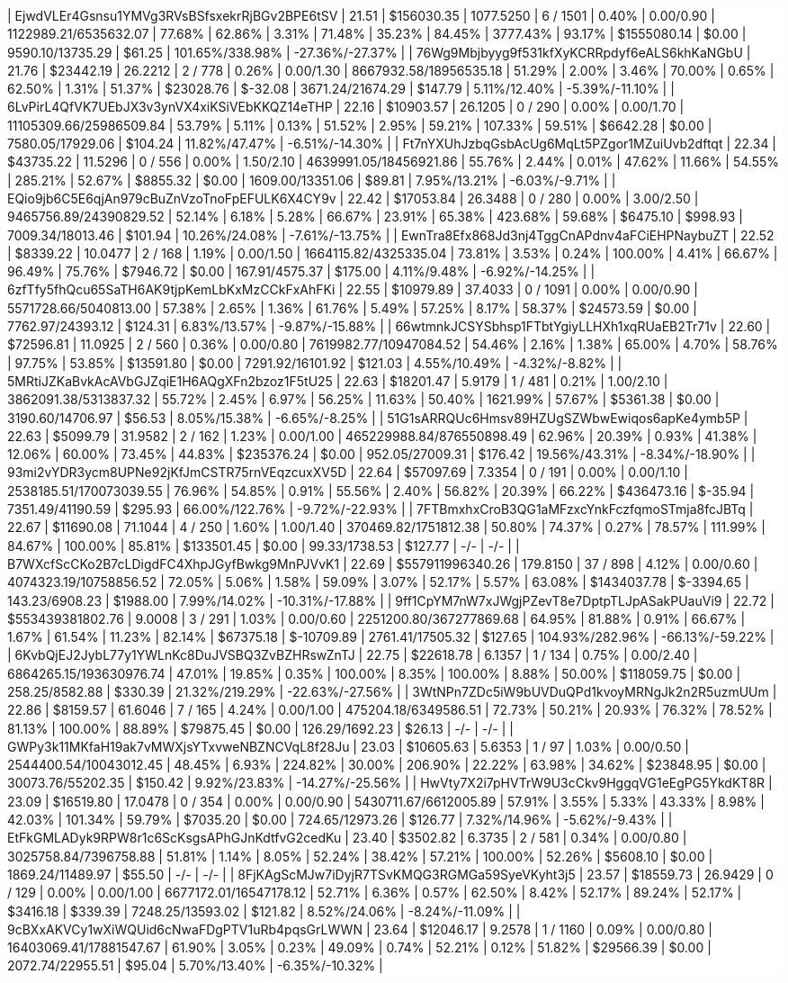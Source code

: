 | EjwdVLEr4Gsnsu1YMVg3RVsBSfsxekrRjBGv2BPE6tSV | 21.51 | $156030.35 | 1077.5250 | 6 / 1501 | 0.40% | 0.00/0.90 | 1122989.21/6535632.07 | 77.68% | 62.86% | 3.31% | 71.48% | 35.23% | 84.45% | 3777.43% | 93.17% | $1555080.14 | $0.00 | 9590.10/13735.29 | $61.25 | 101.65%/338.98% | -27.36%/-27.37% |
| 76Wg9Mbjbyyg9f531kfXyKCRRpdyf6eALS6khKaNGbU | 21.76 | $23442.19 | 26.2212 | 2 / 778 | 0.26% | 0.00/1.30 | 8667932.58/18956535.18 | 51.29% | 2.00% | 3.46% | 70.00% | 0.65% | 62.50% | 1.31% | 51.37% | $23028.76 | $-32.08 | 3671.24/21674.29 | $147.79 | 5.11%/12.40% | -5.39%/-11.10% |
| 6LvPirL4QfVK7UEbJX3v3ynVX4xiKSiVEbKKQZ14eTHP | 22.16 | $10903.57 | 26.1205 | 0 / 290 | 0.00% | 0.00/1.70 | 11105309.66/25986509.84 | 53.79% | 5.11% | 0.13% | 51.52% | 2.95% | 59.21% | 107.33% | 59.51% | $6642.28 | $0.00 | 7580.05/17929.06 | $104.24 | 11.82%/47.47% | -6.51%/-14.30% |
| Ft7nYXUhJzbqGsbAcUg6MqLt5PZgor1MZuiUvb2dftqt | 22.34 | $43735.22 | 11.5296 | 0 / 556 | 0.00% | 1.50/2.10 | 4639991.05/18456921.86 | 55.76% | 2.44% | 0.01% | 47.62% | 11.66% | 54.55% | 285.21% | 52.67% | $8855.32 | $0.00 | 1609.00/13351.06 | $89.81 | 7.95%/13.21% | -6.03%/-9.71% |
| EQio9jb6C5E6qjAn979cBuZnVzoTnoFpEFULK6X4CY9v | 22.42 | $17053.84 | 26.3488 | 0 / 280 | 0.00% | 3.00/2.50 | 9465756.89/24390829.52 | 52.14% | 6.18% | 5.28% | 66.67% | 23.91% | 65.38% | 423.68% | 59.68% | $6475.10 | $998.93 | 7009.34/18013.46 | $101.94 | 10.26%/24.08% | -7.61%/-13.75% |
| EwnTra8Efx868Jd3nj4TggCnAPdnv4aFCiEHPNaybuZT | 22.52 | $8339.22 | 10.0477 | 2 / 168 | 1.19% | 0.00/1.50 | 1664115.82/4325335.04 | 73.81% | 3.53% | 0.24% | 100.00% | 4.41% | 66.67% | 96.49% | 75.76% | $7946.72 | $0.00 | 167.91/4575.37 | $175.00 | 4.11%/9.48% | -6.92%/-14.25% |
| 6zfTfy5fhQcu65SaTH6AK9tjpKemLbKxMzCCkFxAhFKi | 22.55 | $10979.89 | 37.4033 | 0 / 1091 | 0.00% | 0.00/0.90 | 5571728.66/5040813.00 | 57.38% | 2.65% | 1.36% | 61.76% | 5.49% | 57.25% | 8.17% | 58.37% | $24573.59 | $0.00 | 7762.97/24393.12 | $124.31 | 6.83%/13.57% | -9.87%/-15.88% |
| 66wtmnkJCSYSbhsp1FTbtYgiyLLHXh1xqRUaEB2Tr71v | 22.60 | $72596.81 | 11.0925 | 2 / 560 | 0.36% | 0.00/0.80 | 7619982.77/10947084.52 | 54.46% | 2.16% | 1.38% | 65.00% | 4.70% | 58.76% | 97.75% | 53.85% | $13591.80 | $0.00 | 7291.92/16101.92 | $121.03 | 4.55%/10.49% | -4.32%/-8.82% |
| 5MRtiJZKaBvkAcAVbGJZqiE1H6AQgXFn2bzoz1F5tU25 | 22.63 | $18201.47 | 5.9179 | 1 / 481 | 0.21% | 1.00/2.10 | 3862091.38/5313837.32 | 55.72% | 2.45% | 6.97% | 56.25% | 11.63% | 50.40% | 1621.99% | 57.67% | $5361.38 | $0.00 | 3190.60/14706.97 | $56.53 | 8.05%/15.38% | -6.65%/-8.25% |
| 51G1sARRQUc6Hmsv89HZUgSZWbwEwiqos6apKe4ymb5P | 22.63 | $5099.79 | 31.9582 | 2 / 162 | 1.23% | 0.00/1.00 | 465229988.84/876550898.49 | 62.96% | 20.39% | 0.93% | 41.38% | 12.06% | 60.00% | 73.45% | 44.83% | $235376.24 | $0.00 | 952.05/27009.31 | $176.42 | 19.56%/43.31% | -8.34%/-18.90% |
| 93mi2vYDR3ycm8UPNe92jKfJmCSTR75rnVEqzcuxXV5D | 22.64 | $57097.69 | 7.3354 | 0 / 191 | 0.00% | 0.00/1.10 | 2538185.51/170073039.55 | 76.96% | 54.85% | 0.91% | 55.56% | 2.40% | 56.82% | 20.39% | 66.22% | $436473.16 | $-35.94 | 7351.49/41190.59 | $295.93 | 66.00%/122.76% | -9.72%/-22.93% |
| 7FTBmxhxCroB3QG1aMFzxcYnkFczfqmoSTmja8fcJBTq | 22.67 | $11690.08 | 71.1044 | 4 / 250 | 1.60% | 1.00/1.40 | 370469.82/1751812.38 | 50.80% | 74.37% | 0.27% | 78.57% | 111.99% | 84.67% | 100.00% | 85.81% | $133501.45 | $0.00 | 99.33/1738.53 | $127.77 | -/- | -/- |
| B7WXcfScCKo2B7cLDigdFC4XhpJGyfBwkg9MnPJVvK1 | 22.69 | $557911996340.26 | 179.8150 | 37 / 898 | 4.12% | 0.00/0.60 | 4074323.19/10758856.52 | 72.05% | 5.06% | 1.58% | 59.09% | 3.07% | 52.17% | 5.57% | 63.08% | $1434037.78 | $-3394.65 | 143.23/6908.23 | $1988.00 | 7.99%/14.02% | -10.31%/-17.88% |
| 9ff1CpYM7nW7xJWgjPZevT8e7DptpTLJpASakPUauVi9 | 22.72 | $553439381802.76 | 9.0008 | 3 / 291 | 1.03% | 0.00/0.60 | 2251200.80/367277869.68 | 64.95% | 81.88% | 0.91% | 66.67% | 1.67% | 61.54% | 11.23% | 82.14% | $67375.18 | $-10709.89 | 2761.41/17505.32 | $127.65 | 104.93%/282.96% | -66.13%/-59.22% |
| 6KvbQjEJ2JybL77y1YWLnKc8DuJVSBQ3ZvBZHRswZnTJ | 22.75 | $22618.78 | 6.1357 | 1 / 134 | 0.75% | 0.00/2.40 | 6864265.15/193630976.74 | 47.01% | 19.85% | 0.35% | 100.00% | 8.35% | 100.00% | 8.88% | 50.00% | $118059.75 | $0.00 | 258.25/8582.88 | $330.39 | 21.32%/219.29% | -22.63%/-27.56% |
| 3WtNPn7ZDc5iW9bUVDuQPd1kvoyMRNgJk2n2R5uzmUUm | 22.86 | $8159.57 | 61.6046 | 7 / 165 | 4.24% | 0.00/1.00 | 475204.18/6349586.51 | 72.73% | 50.21% | 20.93% | 76.32% | 78.52% | 81.13% | 100.00% | 88.89% | $79875.45 | $0.00 | 126.29/1692.23 | $26.13 | -/- | -/- |
| GWPy3k11MKfaH19ak7vMWXjsYTxvweNBZNCVqL8f28Ju | 23.03 | $10605.63 | 5.6353 | 1 / 97 | 1.03% | 0.00/0.50 | 2544400.54/10043012.45 | 48.45% | 6.93% | 224.82% | 30.00% | 206.90% | 22.22% | 63.98% | 34.62% | $23848.95 | $0.00 | 30073.76/55202.35 | $150.42 | 9.92%/23.83% | -14.27%/-25.56% |
| HwVty7X2i7pHVTrW9U3cCkv9HggqVG1eEgPG5YkdKT8R | 23.09 | $16519.80 | 17.0478 | 0 / 354 | 0.00% | 0.00/0.90 | 5430711.67/6612005.89 | 57.91% | 3.55% | 5.33% | 43.33% | 8.98% | 42.03% | 101.34% | 59.79% | $7035.20 | $0.00 | 724.65/12973.26 | $126.77 | 7.32%/14.96% | -5.62%/-9.43% |
| EtFkGMLADyk9RPW8r1c6ScKsgsAPhGJnKdtfvG2cedKu | 23.40 | $3502.82 | 6.3735 | 2 / 581 | 0.34% | 0.00/0.80 | 3025758.84/7396758.88 | 51.81% | 1.14% | 8.05% | 52.24% | 38.42% | 57.21% | 100.00% | 52.26% | $5608.10 | $0.00 | 1869.24/11489.97 | $55.50 | -/- | -/- |
| 8FjKAgScMJw7iDyjR7TSvKMQG3RGMGa59SyeVKyht3j5 | 23.57 | $18559.73 | 26.9429 | 0 / 129 | 0.00% | 0.00/1.00 | 6677172.01/16547178.12 | 52.71% | 6.36% | 0.57% | 62.50% | 8.42% | 52.17% | 89.24% | 52.17% | $3416.18 | $339.39 | 7248.25/13593.02 | $121.82 | 8.52%/24.06% | -8.24%/-11.09% |
| 9cBXxAKVCy1wXiWQUid6cNwaFDgPTV1uRb4pqsGrLWWN | 23.64 | $12046.17 | 9.2578 | 1 / 1160 | 0.09% | 0.00/0.80 | 16403069.41/17881547.67 | 61.90% | 3.05% | 0.23% | 49.09% | 0.74% | 52.21% | 0.12% | 51.82% | $29566.39 | $0.00 | 2072.74/22955.51 | $95.04 | 5.70%/13.40% | -6.35%/-10.32% |